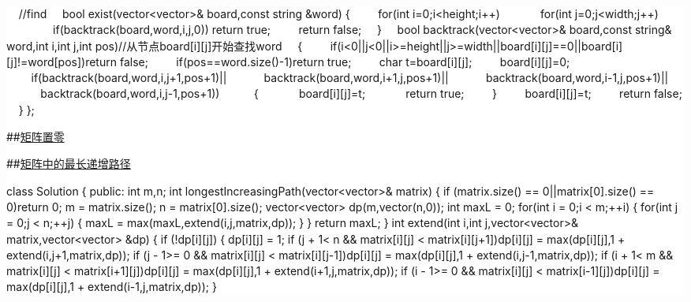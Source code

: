     //find
    bool exist(vector<vector<char>>& board,const string &word) {
        for(int i=0;i<height;i++)
            for(int j=0;j<width;j++)
               if(backtrack(board,word,i,j,0)) return true;
        return false;
    }
    bool backtrack(vector<vector<char>>& board,const string& word,int i,int
j,int pos)//从节点board[i][j]开始查找word
    {
        if(i<0||j<0||i>=height||j>=width||board[i][j]==0||board[i][j]!=word[pos])return
false;
        if(pos==word.size()-1)return true;
        char t=board[i][j];
        board[i][j]=0;
        if(backtrack(board,word,i,j+1,pos+1)||
           backtrack(board,word,i+1,j,pos+1)||
           backtrack(board,word,i-1,j,pos+1)||
           backtrack(board,word,i,j-1,pos+1))  
        {
            board[i][j]=t;
            return true;
        }
        board[i][j]=t;
        return false;
    }
}; 

 
##[矩阵置零](https://leetcode-cn.com/problems/set-matrix-zeroes)    
 

 
##[矩阵中的最长递增路径](https://leetcode-cn.com/problems/longest-increasing-path-in-a-matrix)    
 

class Solution {
public:
    int m,n;
    int longestIncreasingPath(vector<vector<int>>& matrix) 
    {
        if (matrix.size() == 0||matrix[0].size() == 0)return 0;
        m = matrix.size();
        n = matrix[0].size();
        vector<vector<int>> dp(m,vector<int>(n,0));
        int maxL = 0;
        for(int i = 0;i < m;++i)
        {
            for(int j = 0;j < n;++j)
            {
                maxL = max(maxL,extend(i,j,matrix,dp));
            }
        }
        return maxL;
    }
    int extend(int i,int j,vector<vector<int>>& matrix,vector<vector<int>> &dp)
    {
        if (!dp[i][j])
        {
            dp[i][j] = 1;
            if (j + 1< n && matrix[i][j] < matrix[i][j+1])dp[i][j] = max(dp[i][j],1 + extend(i,j+1,matrix,dp));
            if (j - 1>= 0 && matrix[i][j] < matrix[i][j-1])dp[i][j] = max(dp[i][j],1 + extend(i,j-1,matrix,dp));
            if (i + 1< m && matrix[i][j] < matrix[i+1][j])dp[i][j] = max(dp[i][j],1 + extend(i+1,j,matrix,dp));
            if (i - 1>= 0 && matrix[i][j] < matrix[i-1][j])dp[i][j] = max(dp[i][j],1 + extend(i-1,j,matrix,dp));
        }